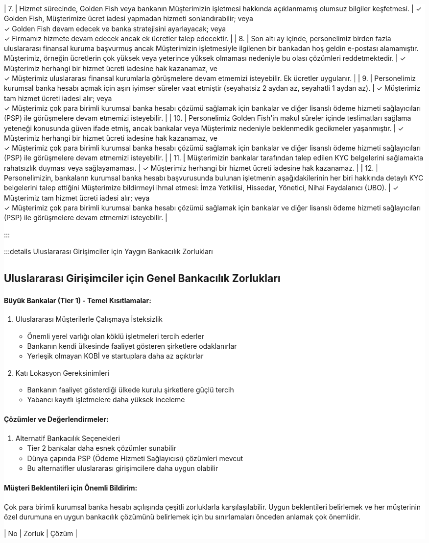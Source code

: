 | 7.  | Hizmet sürecinde, Golden Fish veya bankanın Müşterimizin işletmesi hakkında açıklanmamış olumsuz bilgiler keşfetmesi.                                                                                                                                                                                          | ✓ Golden Fish, Müşterimize ücret iadesi yapmadan hizmeti sonlandırabilir; veya<br>✓ Golden Fish devam edecek ve banka stratejisini ayarlayacak; veya<br>✓ Firmamız hizmete devam edecek ancak ek ücretler talep edecektir.                                                                                      |
| 8.  | Son altı ay içinde, personelimiz birden fazla uluslararası finansal kuruma başvurmuş ancak Müşterimizin işletmesiyle ilgilenen bir bankadan hoş geldin e-postası alamamıştır. Müşterimiz, örneğin ücretlerin çok yüksek veya yeterince yüksek olmaması nedeniyle bu olası çözümleri reddetmektedir. | ✓ Müşterimiz herhangi bir hizmet ücreti iadesine hak kazanamaz, ve<br>✓ Müşterimiz uluslararası finansal kurumlarla görüşmelere devam etmemizi isteyebilir. Ek ücretler uygulanır.                                                                                                                                           |
| 9.  | Personelimiz kurumsal banka hesabı açmak için aşırı iyimser süreler vaat etmiştir (seyahatsiz 2 aydan az, seyahatli 1 aydan az).                                                                                                                                                           | ✓ Müşterimiz tam hizmet ücreti iadesi alır; veya<br>✓ Müşterimiz çok para birimli kurumsal banka hesabı çözümü sağlamak için bankalar ve diğer lisanslı ödeme hizmeti sağlayıcıları (PSP) ile görüşmelere devam etmemizi isteyebilir.                                                                      |
| 10. | Personelimiz Golden Fish'in makul süreler içinde teslimatları sağlama yeteneği konusunda güven ifade etmiş, ancak bankalar veya Müşterimiz nedeniyle beklenmedik gecikmeler yaşanmıştır.                                                                                                                                        | ✓ Müşterimiz herhangi bir hizmet ücreti iadesine hak kazanamaz, ve<br>✓ Müşterimiz çok para birimli kurumsal banka hesabı çözümü sağlamak için bankalar ve diğer lisanslı ödeme hizmeti sağlayıcıları (PSP) ile görüşmelere devam etmemizi isteyebilir.                                                              |
| 11. | Müşterimizin bankalar tarafından talep edilen KYC belgelerini sağlamakta rahatsızlık duyması veya sağlayamaması.                                                                                                                                                                                                                   | ✓ Müşterimiz herhangi bir hizmet ücreti iadesine hak kazanamaz.                                                                                                                                                                                                                                                    |
| 12. | Personelimizin, bankaların kurumsal banka hesabı başvurusunda bulunan işletmenin aşağıdakilerinin her biri hakkında detaylı KYC belgelerini talep ettiğini Müşterimize bildirmeyi ihmal etmesi: İmza Yetkilisi, Hissedar, Yönetici, Nihai Faydalanıcı (UBO).                                                                         | ✓ Müşterimiz tam hizmet ücreti iadesi alır; veya<br>✓ Müşterimiz çok para birimli kurumsal banka hesabı çözümü sağlamak için bankalar ve diğer lisanslı ödeme hizmeti sağlayıcıları (PSP) ile görüşmelere devam etmemizi isteyebilir.                                                                      |

:::

:::details Uluslararası Girişimciler için Yaygın Bankacılık Zorlukları

## Uluslararası Girişimciler için Genel Bankacılık Zorlukları

#### Büyük Bankalar (Tier 1) - Temel Kısıtlamalar:

1. Uluslararası Müşterilerle Çalışmaya İsteksizlik

   - Önemli yerel varlığı olan köklü işletmeleri tercih ederler
   - Bankanın kendi ülkesinde faaliyet gösteren şirketlere odaklanırlar
   - Yerleşik olmayan KOBİ ve startuplara daha az açıktırlar

2. Katı Lokasyon Gereksinimleri
   - Bankanın faaliyet gösterdiği ülkede kurulu şirketlere güçlü tercih
   - Yabancı kayıtlı işletmelere daha yüksek inceleme

#### Çözümler ve Değerlendirmeler:

1. Alternatif Bankacılık Seçenekleri
   - Tier 2 bankalar daha esnek çözümler sunabilir
   - Dünya çapında PSP (Ödeme Hizmeti Sağlayıcısı) çözümleri mevcut
   - Bu alternatifler uluslararası girişimcilere daha uygun olabilir

#### Müşteri Beklentileri için Önemli Bildirim:

Çok para birimli kurumsal banka hesabı açılışında çeşitli zorluklarla karşılaşılabilir. Uygun beklentileri belirlemek ve her müşterinin özel durumuna en uygun bankacılık çözümünü belirlemek için bu sınırlamaları önceden anlamak çok önemlidir.

| No  | Zorluk                                                                                                                                                                                                                                                                                      | Çözüm                                                                                                                                                                                                                                                                                                                                                                                                                                                              |